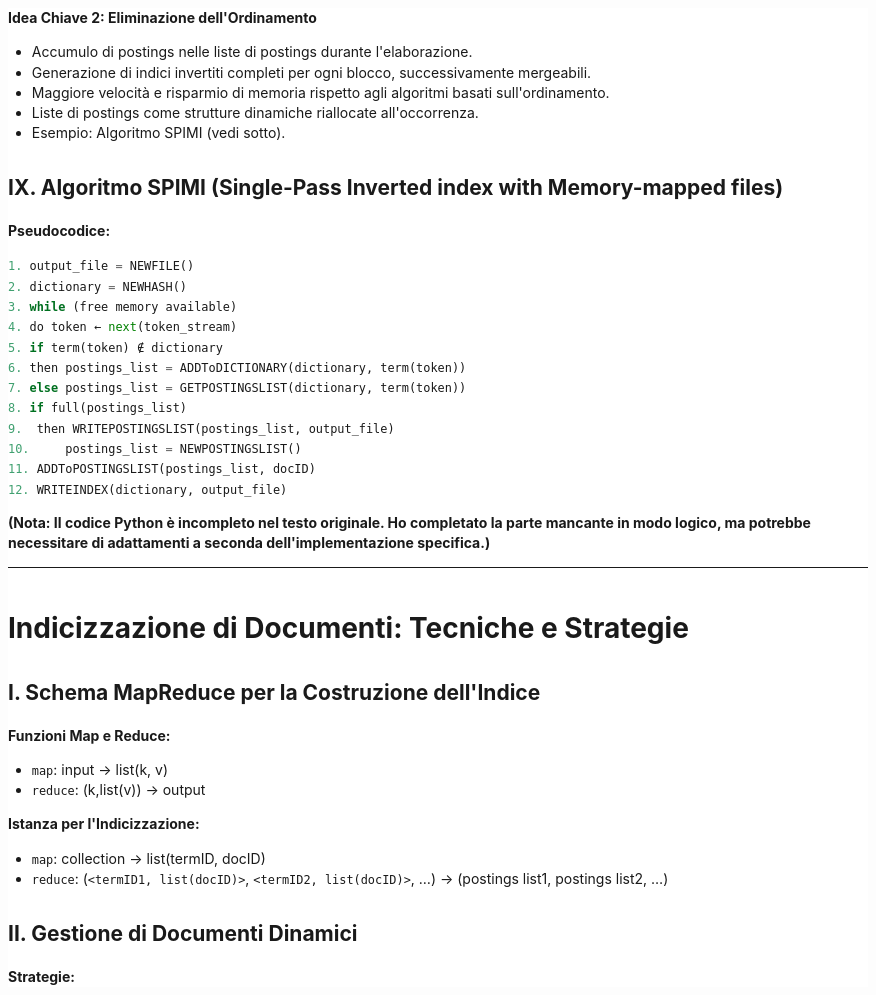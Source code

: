**Idea Chiave 2: Eliminazione dell'Ordinamento**

* Accumulo di postings nelle liste di postings durante l'elaborazione.
* Generazione di indici invertiti completi per ogni blocco, successivamente mergeabili.
* Maggiore velocità e risparmio di memoria rispetto agli algoritmi basati sull'ordinamento.
* Liste di postings come strutture dinamiche riallocate all'occorrenza.
* Esempio: Algoritmo SPIMI (vedi sotto).


## IX. Algoritmo SPIMI (Single-Pass Inverted index with Memory-mapped files)

**Pseudocodice:**

```python
1. output_file = NEWFILE()
2. dictionary = NEWHASH()
3. while (free memory available)
4. do token ← next(token_stream)
5. if term(token) ∉ dictionary
6. then postings_list = ADDToDICTIONARY(dictionary, term(token))
7. else postings_list = GETPOSTINGSLIST(dictionary, term(token))
8. if full(postings_list)
9.  then WRITEPOSTINGSLIST(postings_list, output_file)
10.     postings_list = NEWPOSTINGSLIST()
11. ADDToPOSTINGSLIST(postings_list, docID)
12. WRITEINDEX(dictionary, output_file)
```

**(Nota: Il codice Python è incompleto nel testo originale.  Ho completato la parte mancante in modo logico, ma potrebbe necessitare di adattamenti a seconda dell'implementazione specifica.)**

---

# Indicizzazione di Documenti: Tecniche e Strategie

## I. Schema MapReduce per la Costruzione dell'Indice

**Funzioni Map e Reduce:**

* `map`: input → list(k, v)
* `reduce`: (k,list(v)) → output

**Istanza per l'Indicizzazione:**

* `map`: collection → list(termID, docID)
* `reduce`: (`<termID1, list(docID)>`, `<termID2, list(docID)>`, …) → (postings list1, postings list2, …)


## II. Gestione di Documenti Dinamici

**Strategie:**
